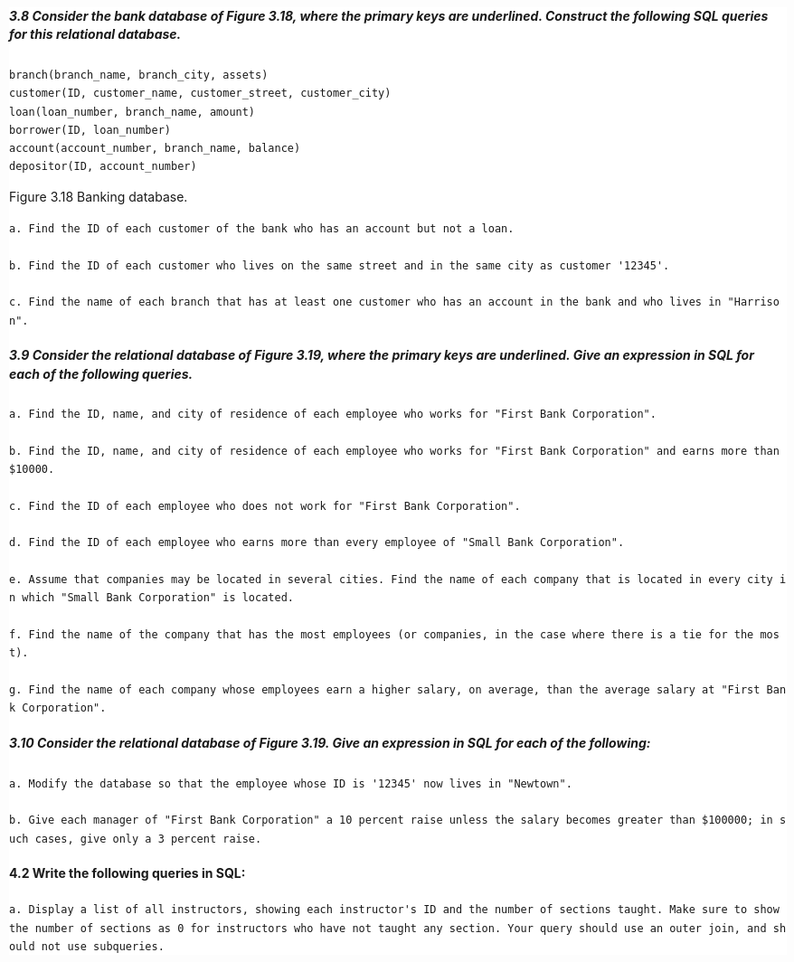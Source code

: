 ##### 3.8 Consider the bank database of Figure 3.18, where the primary keys are underlined. Construct the following SQL queries for this relational database.
```
branch(branch_name, branch_city, assets)
customer(ID, customer_name, customer_street, customer_city)
loan(loan_number, branch_name, amount)
borrower(ID, loan_number)
account(account_number, branch_name, balance)
depositor(ID, account_number)
```
Figure 3.18 Banking database.

    a. Find the ID of each customer of the bank who has an account but not a loan.

    b. Find the ID of each customer who lives on the same street and in the same city as customer '12345'.

    c. Find the name of each branch that has at least one customer who has an account in the bank and who lives in "Harrison".

##### 3.9 Consider the relational database of Figure 3.19, where the primary keys are underlined. Give an expression in SQL for each of the following queries.

    a. Find the ID, name, and city of residence of each employee who works for "First Bank Corporation".

    b. Find the ID, name, and city of residence of each employee who works for "First Bank Corporation" and earns more than $10000.

    c. Find the ID of each employee who does not work for "First Bank Corporation".

    d. Find the ID of each employee who earns more than every employee of "Small Bank Corporation".

    e. Assume that companies may be located in several cities. Find the name of each company that is located in every city in which "Small Bank Corporation" is located.

    f. Find the name of the company that has the most employees (or companies, in the case where there is a tie for the most).

    g. Find the name of each company whose employees earn a higher salary, on average, than the average salary at "First Bank Corporation".

##### 3.10 Consider the relational database of Figure 3.19. Give an expression in SQL for each of the following:

    a. Modify the database so that the employee whose ID is '12345' now lives in "Newtown".

    b. Give each manager of "First Bank Corporation" a 10 percent raise unless the salary becomes greater than $100000; in such cases, give only a 3 percent raise.


#### 4.2 Write the following queries in SQL:

    a. Display a list of all instructors, showing each instructor's ID and the number of sections taught. Make sure to show the number of sections as 0 for instructors who have not taught any section. Your query should use an outer join, and should not use subqueries.
